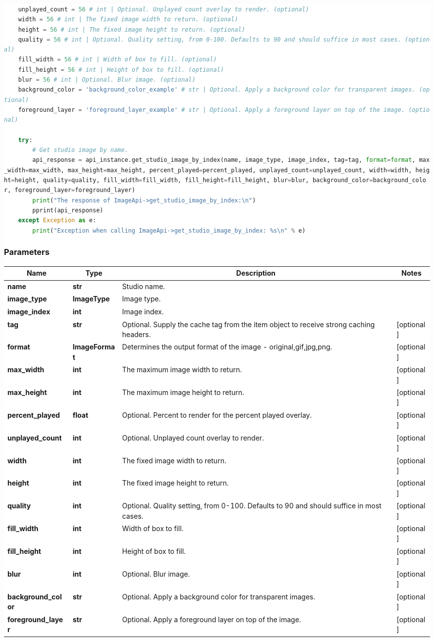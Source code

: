 ```python
    unplayed_count = 56 # int | Optional. Unplayed count overlay to render. (optional)
    width = 56 # int | The fixed image width to return. (optional)
    height = 56 # int | The fixed image height to return. (optional)
    quality = 56 # int | Optional. Quality setting, from 0-100. Defaults to 90 and should suffice in most cases. (optional)
    fill_width = 56 # int | Width of box to fill. (optional)
    fill_height = 56 # int | Height of box to fill. (optional)
    blur = 56 # int | Optional. Blur image. (optional)
    background_color = 'background_color_example' # str | Optional. Apply a background color for transparent images. (optional)
    foreground_layer = 'foreground_layer_example' # str | Optional. Apply a foreground layer on top of the image. (optional)

    try:
        # Get studio image by name.
        api_response = api_instance.get_studio_image_by_index(name, image_type, image_index, tag=tag, format=format, max_width=max_width, max_height=max_height, percent_played=percent_played, unplayed_count=unplayed_count, width=width, height=height, quality=quality, fill_width=fill_width, fill_height=fill_height, blur=blur, background_color=background_color, foreground_layer=foreground_layer)
        print("The response of ImageApi->get_studio_image_by_index:\n")
        pprint(api_response)
    except Exception as e:
        print("Exception when calling ImageApi->get_studio_image_by_index: %s\n" % e)
```



### Parameters


Name | Type | Description  | Notes
------------- | ------------- | ------------- | -------------
 **name** | **str**| Studio name. | 
 **image_type** | **ImageType**| Image type. | 
 **image_index** | **int**| Image index. | 
 **tag** | **str**| Optional. Supply the cache tag from the item object to receive strong caching headers. | [optional] 
 **format** | **ImageFormat**| Determines the output format of the image - original,gif,jpg,png. | [optional] 
 **max_width** | **int**| The maximum image width to return. | [optional] 
 **max_height** | **int**| The maximum image height to return. | [optional] 
 **percent_played** | **float**| Optional. Percent to render for the percent played overlay. | [optional] 
 **unplayed_count** | **int**| Optional. Unplayed count overlay to render. | [optional] 
 **width** | **int**| The fixed image width to return. | [optional] 
 **height** | **int**| The fixed image height to return. | [optional] 
 **quality** | **int**| Optional. Quality setting, from 0-100. Defaults to 90 and should suffice in most cases. | [optional] 
 **fill_width** | **int**| Width of box to fill. | [optional] 
 **fill_height** | **int**| Height of box to fill. | [optional] 
 **blur** | **int**| Optional. Blur image. | [optional] 
 **background_color** | **str**| Optional. Apply a background color for transparent images. | [optional] 
 **foreground_layer** | **str**| Optional. Apply a foreground layer on top of the image. | [optional] 
